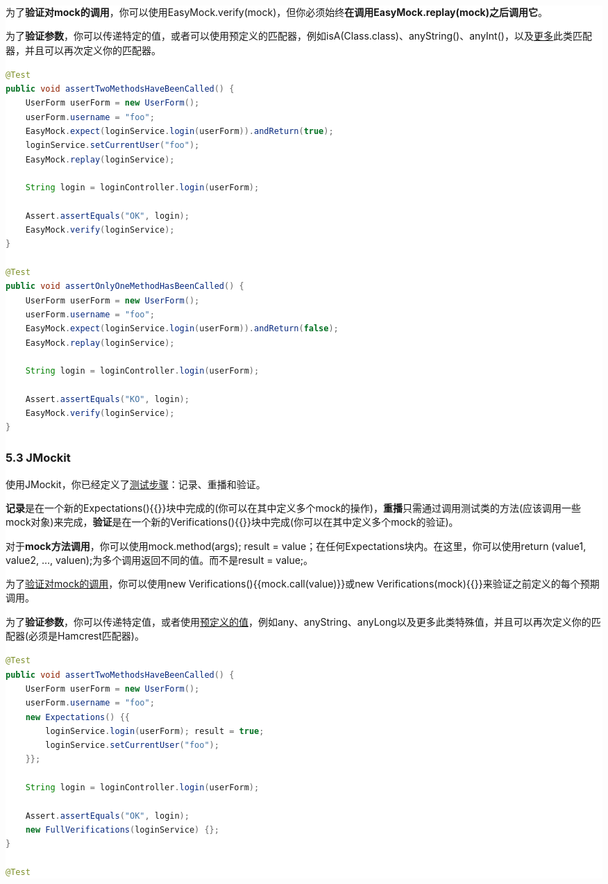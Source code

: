 为了**验证对mock的调用**，你可以使用EasyMock.verify(mock)，但你必须始终**在调用EasyMock.replay(mock)之后调用它**。

为了**验证参数**，你可以传递特定的值，或者可以使用预定义的匹配器，例如isA(Class.class)、anyString()、anyInt()，以及[更多](http://easymock.org/user-guide.html#verification-expectations)此类匹配器，并且可以再次定义你的匹配器。

```java
@Test
public void assertTwoMethodsHaveBeenCalled() {
    UserForm userForm = new UserForm();
    userForm.username = "foo";
    EasyMock.expect(loginService.login(userForm)).andReturn(true);
    loginService.setCurrentUser("foo");
    EasyMock.replay(loginService);

    String login = loginController.login(userForm);

    Assert.assertEquals("OK", login);
    EasyMock.verify(loginService);
}

@Test
public void assertOnlyOneMethodHasBeenCalled() {
    UserForm userForm = new UserForm();
    userForm.username = "foo";
    EasyMock.expect(loginService.login(userForm)).andReturn(false);
    EasyMock.replay(loginService);

    String login = loginController.login(userForm);

    Assert.assertEquals("KO", login);
    EasyMock.verify(loginService);
}
```

### 5.3 JMockit

使用JMockit，你已经定义了[测试步骤](https://jmockit.github.io/tutorial/Mocking.html#model)：记录、重播和验证。

**记录**是在一个新的Expectations(){{}}块中完成的(你可以在其中定义多个mock的操作)，**重播**只需通过调用测试类的方法(应该调用一些mock对象)来完成，**验证**是在一个新的Verifications(){{}}块中完成(你可以在其中定义多个mock的验证)。

对于**mock方法调用**，你可以使用mock.method(args); result = value；在任何Expectations块内。在这里，你可以使用return (value1, value2, ..., valuen);为多个调用返回不同的值。而不是result = value;。

为了[验证对mock的调用](https://jmockit.github.io/tutorial/Mocking.html#verification)，你可以使用new Verifications(){{mock.call(value)}}或new Verifications(mock){{}}来验证之前定义的每个预期调用。

为了**验证参数**，你可以传递特定值，或者使用[预定义的值](https://jmockit.github.io/tutorial/Mocking.html#argumentMatching)，例如any、anyString、anyLong以及更多此类特殊值，并且可以再次定义你的匹配器(必须是Hamcrest匹配器)。

```java
@Test
public void assertTwoMethodsHaveBeenCalled() {
    UserForm userForm = new UserForm();
    userForm.username = "foo";
    new Expectations() {{
        loginService.login(userForm); result = true;
        loginService.setCurrentUser("foo");
    }};

    String login = loginController.login(userForm);

    Assert.assertEquals("OK", login);
    new FullVerifications(loginService) {};
}

@Test
```